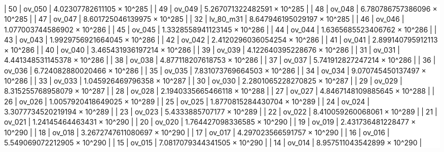 | 50 | ov_050 | 4.02307782611105 × 10^285 |
| 49 | ov_049 | 5.267071322482591 × 10^285 |
| 48 | ov_048 | 6.780786757386096 × 10^285 |
| 47 | ov_047 | 8.601725046139975 × 10^285 |
| 32 | lv_80_m31 | 8.647946195029197 × 10^285 |
| 46 | ov_046 | 1.077003744586902 × 10^286 |
| 45 | ov_045 | 1.3328558941123145 × 10^286 |
| 44 | ov_044 | 1.6365685523406762 × 10^286 |
| 43 | ov_043 | 1.9929756921664045 × 10^286 |
| 42 | ov_042 | 2.4120296036054254 × 10^286 |
| 41 | ov_041 | 2.899140795912113 × 10^286 |
| 40 | ov_040 | 3.465431936197214 × 10^286 |
| 39 | ov_039 | 4.122640395228676 × 10^286 |
| 31 | ov_031 | 4.441348531145378 × 10^286 |
| 38 | ov_038 | 4.877118207618753 × 10^286 |
| 37 | ov_037 | 5.741912827247214 × 10^286 |
| 36 | ov_036 | 6.724082880020466 × 10^286 |
| 35 | ov_035 | 7.831073769664503 × 10^286 |
| 34 | ov_034 | 9.070745450137497 × 10^286 |
| 33 | ov_033 | 1.045926469796358 × 10^287 |
| 30 | ov_030 | 2.2801065228270825 × 10^287 |
| 29 | ov_029 | 8.315255768958079 × 10^287 |
| 28 | ov_028 | 2.1940335665466118 × 10^288 |
| 27 | ov_027 | 4.8467148109885645 × 10^288 |
| 26 | ov_026 | 1.0057920418649025 × 10^289 |
| 25 | ov_025 | 1.8770815284430704 × 10^289 |
| 24 | ov_024 | 3.3077734520219194 × 10^289 |
| 23 | ov_023 | 5.4333885707177 × 10^289 |
| 22 | ov_022 | 8.410059260068061 × 10^289 |
| 21 | ov_021 | 1.24145464463431 × 10^290 |
| 20 | ov_020 | 1.764427098336585 × 10^290 |
| 19 | ov_019 | 2.431736481228477 × 10^290 |
| 18 | ov_018 | 3.2672747611080697 × 10^290 |
| 17 | ov_017 | 4.297023566591757 × 10^290 |
| 16 | ov_016 | 5.549069072212905 × 10^290 |
| 15 | ov_015 | 7.0817079344341505 × 10^290 |
| 14 | ov_014 | 8.957511043542899 × 10^290 |